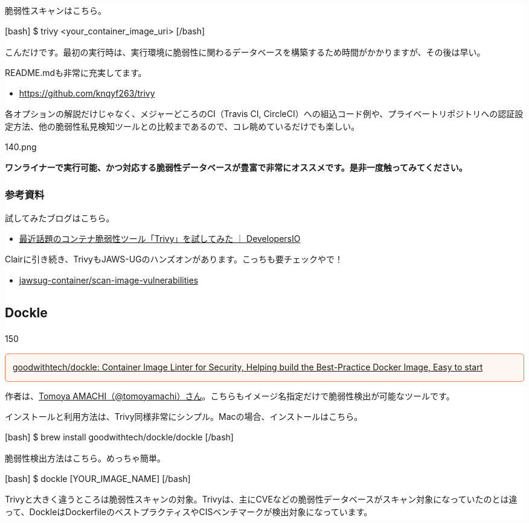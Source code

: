 脆弱性スキャンはこちら。

[bash]
$ trivy <your_container_image_uri>
[/bash]

こんだけです。最初の実行時は、実行環境に脆弱性に関わるデータベースを構築するため時間がかかりますが、その後は早い。

README.mdも非常に充実してます。

- https://github.com/knqyf263/trivy

各オプションの解説だけじゃなく、メジャーどころのCI（Travis CI, CircleCI）への組込コード例や、プライベートリポジトリへの認証設定方法、他の脆弱性私見検知ツールとの比較まであるので、コレ眺めているだけでも楽しい。

140.png

<strong>ワンライナーで実行可能、かつ対応する脆弱性データベースが豊富で非常にオススメです。是非一度触ってみてください。</strong>

### 参考資料

試してみたブログはこちら。

- <a href="https://dev.classmethod.jp/etc/trivy_poc/" target="_blank">最近話題のコンテナ脆弱性ツール「Trivy」を試してみた ｜ DevelopersIO</a>

Clairに引き続き、TrivyもJAWS-UGのハンズオンがあります。こっちも要チェックやで！

- <a href="https://github.com/jawsug-container/scan-image-vulnerabilities" target="_blank">jawsug-container/scan-image-vulnerabilities</a>


## Dockle

150

<p style="padding: 12px;border-color: #E97F50;border-width: 1px;border-style: solid;border-radius: 5px;background-color: rgba(233, 127, 80, 0.07);">
<a href="https://github.com/goodwithtech/dockle" target="_blank">goodwithtech/dockle: Container Image Linter for Security, Helping build the Best-Practice Docker Image, Easy to start</a>
</p>

作者は、<a href="https://twitter.com/tomoyamachi" target="_blank">Tomoya AMACHI（@tomoyamachi）さん</a>。こちらもイメージ名指定だけで脆弱性検出が可能なツールです。

インストールと利用方法は、Trivy同様非常にシンプル。Macの場合、インストールはこちら。

[bash]
$ brew install goodwithtech/dockle/dockle
[/bash]

脆弱性検出方法はこちら。めっちゃ簡単。

[bash]
$ dockle [YOUR_IMAGE_NAME]
[/bash]

Trivyと大きく違うところは脆弱性スキャンの対象。Trivyは、主にCVEなどの脆弱性データベースがスキャン対象になっていたのとは違って、DockleはDockerfileのベストプラクティスやCISベンチマークが検出対象になっています。
